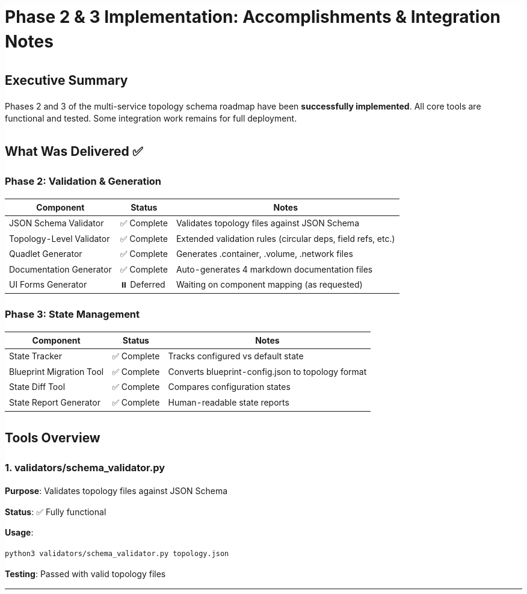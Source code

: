 # Phase 2 & 3 Implementation: Accomplishments & Integration Notes

## Executive Summary

Phases 2 and 3 of the multi-service topology schema roadmap have been **successfully implemented**. All core tools are functional and tested. Some integration work remains for full deployment.

## What Was Delivered ✅

### Phase 2: Validation & Generation

| Component | Status | Notes |
|-----------|--------|-------|
| JSON Schema Validator | ✅ Complete | Validates topology files against JSON Schema |
| Topology-Level Validator | ✅ Complete | Extended validation rules (circular deps, field refs, etc.) |
| Quadlet Generator | ✅ Complete | Generates .container, .volume, .network files |
| Documentation Generator | ✅ Complete | Auto-generates 4 markdown documentation files |
| UI Forms Generator | ⏸️ Deferred | Waiting on component mapping (as requested) |

### Phase 3: State Management

| Component | Status | Notes |
|-----------|--------|-------|
| State Tracker | ✅ Complete | Tracks configured vs default state |
| Blueprint Migration Tool | ✅ Complete | Converts blueprint-config.json to topology format |
| State Diff Tool | ✅ Complete | Compares configuration states |
| State Report Generator | ✅ Complete | Human-readable state reports |

## Tools Overview

### 1. validators/schema_validator.py

**Purpose**: Validates topology files against JSON Schema

**Status**: ✅ Fully functional

**Usage**:
```bash
python3 validators/schema_validator.py topology.json
```

**Testing**: Passed with valid topology files

---
